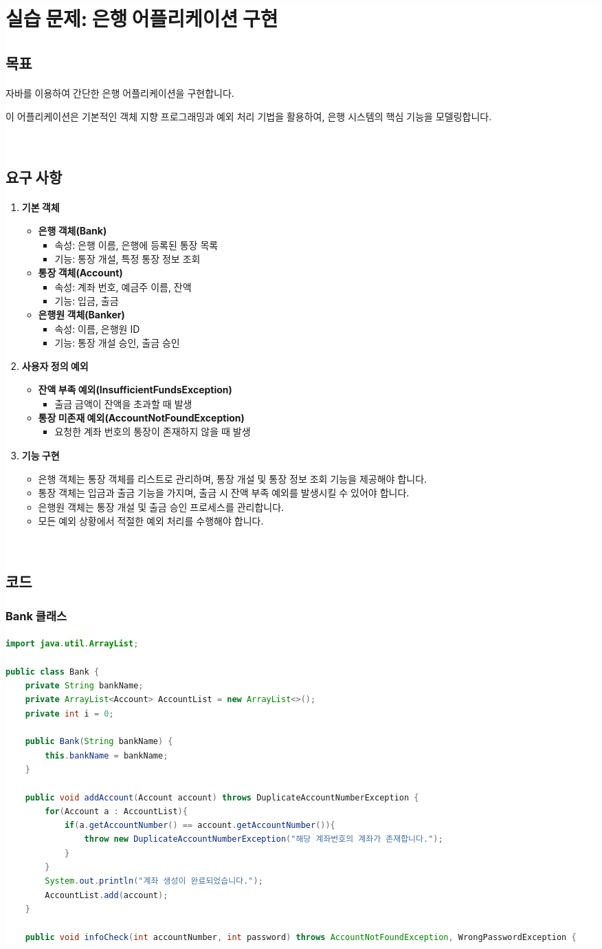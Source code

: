 # 실습 문제: 은행 어플리케이션 구현

## 목표
자바를 이용하여 간단한 은행 어플리케이션을 구현합니다. 

이 어플리케이션은 기본적인 객체 지향 프로그래밍과 예외 처리 기법을 활용하여, 은행 시스템의 핵심 기능을 모델링합니다.

<br>

## 요구 사항
1. **기본 객체**
    - **은행 객체(Bank)**
      - 속성: 은행 이름, 은행에 등록된 통장 목록
      - 기능: 통장 개설, 특정 통장 정보 조회
    - **통장 객체(Account)**
      - 속성: 계좌 번호, 예금주 이름, 잔액
      - 기능: 입금, 출금
    - **은행원 객체(Banker)**
      - 속성: 이름, 은행원 ID
      - 기능: 통장 개설 승인, 출금 승인

2. **사용자 정의 예외**
    - **잔액 부족 예외(InsufficientFundsException)**
      - 출금 금액이 잔액을 초과할 때 발생
    - **통장 미존재 예외(AccountNotFoundException)**
      - 요청한 계좌 번호의 통장이 존재하지 않을 때 발생

3. **기능 구현**
    - 은행 객체는 통장 객체를 리스트로 관리하며, 통장 개설 및 통장 정보 조회 기능을 제공해야 합니다.
    - 통장 객체는 입금과 출금 기능을 가지며, 출금 시 잔액 부족 예외를 발생시킬 수 있어야 합니다.
    - 은행원 객체는 통장 개설 및 출금 승인 프로세스를 관리합니다.
    - 모든 예외 상황에서 적절한 예외 처리를 수행해야 합니다.
  
<br>

## 코드

### Bank 클래스
```java
import java.util.ArrayList;

public class Bank {
    private String bankName;
    private ArrayList<Account> AccountList = new ArrayList<>();
    private int i = 0;

    public Bank(String bankName) {
        this.bankName = bankName;
    }

    public void addAccount(Account account) throws DuplicateAccountNumberException {
        for(Account a : AccountList){
            if(a.getAccountNumber() == account.getAccountNumber()){
                throw new DuplicateAccountNumberException("해당 계좌번호의 계좌가 존재합니다.");
            }
        }
        System.out.println("계좌 생성이 완료되었습니다.");
        AccountList.add(account);
    }

    public void infoCheck(int accountNumber, int password) throws AccountNotFoundException, WrongPasswordException {
```